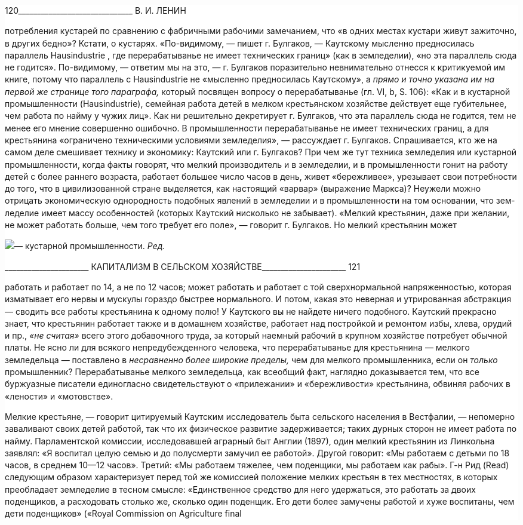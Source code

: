 
120______________________________ В. И. ЛЕНИН

потребления кустарей по сравнению с фабричными рабочими замечанием, что «в одних местах кустари живут зажиточно, в других бедно»? Кстати, о кустарях. «По-видимому, — пишет г. Булгаков, — Каутскому мысленно предносилась параллель Hausindustrie , где перерабатыванье не имеет технических границ» (как в земледелии), «но эта парал­лель сюда не годится». По-видимому, — ответим мы на это, — г. Булгаков поразитель­но невнимательно отнесся к критикуемой им книге, потому что параллель с Hausindustrie не «мысленно предносилась Каутскому», а _прямо и точно указана им на первой же странице того параграфа,_ который посвящен вопросу о перерабатыванье (гл. VI, b, S. 106): «Как и в кустарной промышленности (Hausindustrie), семейная работа детей в мелком крестьянском хозяйстве действует еще губительнее, чем работа по най­му у чужих лиц». Как ни решительно декретирует г. Булгаков, что эта параллель сюда не годится, тем не менее его мнение совершенно ошибочно. В промышленности пере­рабатыванье не имеет технических границ, а для крестьянина «ограничено технически­ми условиями земледелия», — рассуждает г. Булгаков. Спрашивается, кто же на самом деле смешивает технику и экономику: Каутский или г. Булгаков? При чем же тут тех­ника земледелия или кустарной промышленности, когда факты говорят, что мелкий производитель и в земледелии, и в промышленности гонит на работу детей с более раннего возраста, работает большее число часов в день, живет «бережливее», урезывает свои потребности до того, что в цивилизованной стране выделяется, как настоящий «варвар» (выражение Маркса)? Неужели можно отрицать экономическую однород­ность подобных явлений в земледелии и в промышленности на том основании, что зем­леделие имеет массу особенностей (которых Каутский нисколько не забывает). «Мел­кий крестьянин, даже при желании, не может работать больше, чем того требует его поле», — говорит г. Булгаков. Но мелкий крестьянин может

![](file:///C:/Users/bot32/AppData/Local/Temp/msohtmlclip1/01/clip_image001.png)— кустарной промышленности. _Ред._

  

______________________ КАПИТАЛИЗМ В СЕЛЬСКОМ ХОЗЯЙСТВЕ______________________ 121

работать и работает по 14, а не по 12 часов; может работать и работает с той сверхнор­мальной напряженностью, которая изматывает его нервы и мускулы гораздо быстрее нормального. И потом, какая это неверная и утрированная абстракция — сводить все работы крестьянина к одному полю! У Каутского вы не найдете ничего подобного. Ка­утский прекрасно знает, что крестьянин работает также и в домашнем хозяйстве, рабо­тает над постройкой и ремонтом избы, хлева, орудий и пр., _«не считая»_ всего этого до­бавочного труда, за который наемный рабочий в крупном хозяйстве потребует обычной платы. Не ясно ли для всякого непредубежденного человека, что перерабатыванье для крестьянина — мелкого земледельца — поставлено в _несравненно более широкие пре­делы,_ чем для мелкого промышленника, если он _только_ промышленник? Перерабаты­ванье мелкого земледельца, как всеобщий факт, наглядно доказывается тем, что все буржуазные писатели единогласно свидетельствуют о «прилежании» и «бережливости» крестьянина, обвиняя рабочих в «лености» и «мотовстве».

Мелкие крестьяне, — говорит цитируемый Каутским исследователь быта сельского населения в Вестфалии, — непомерно заваливают своих детей работой, так что их фи­зическое развитие задерживается; таких дурных сторон не имеет работа по найму. Пар­ламентской комиссии, исследовавшей аграрный быт Англии (1897), один мелкий кре­стьянин из Линкольна заявлял: «Я воспитал целую семью и до полусмерти замучил ее работой». Другой говорит: «Мы работаем с детьми по 18 часов, в среднем 10—12 ча­сов». Третий: «Мы работаем тяжелее, чем поденщики, мы работаем как рабы». Г-н Рид (Read) следующим образом характеризует перед той же комиссией положение мелких крестьян в тех местностях, в которых преобладает земледелие в тесном смысле: «Един­ственное средство для него удержаться, это работать за двоих поденщиков, а расходо­вать столько же, сколько один поденщик. Его дети более замучены работой и хуже вос­питаны, чем дети поденщиков» («Royal Commission on Agriculture final

  
